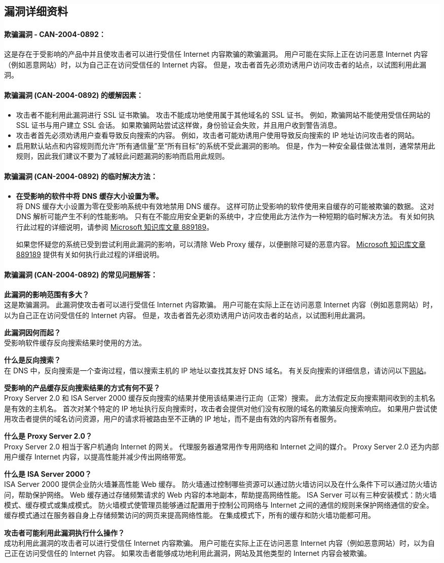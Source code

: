 漏洞详细资料
------------

<span></span>
#### 欺骗漏洞 - CAN-2004-0892：

这是存在于受影响的产品中并且使攻击者可以进行受信任 Internet 内容欺骗的欺骗漏洞。 用户可能在实际上正在访问恶意 Internet 内容（例如恶意网站）时，以为自己正在访问受信任的 Internet 内容。 但是，攻击者首先必须劝诱用户访问攻击者的站点，以试图利用此漏洞。

#### 欺骗漏洞 (CAN-2004-0892) 的缓解因素：

-   攻击者不能利用此漏洞进行 SSL 证书欺骗。 攻击不能成功地使用属于其他域名的 SSL 证书。 例如，欺骗网站不能使用受信任网站的 SSL 证书与用户建立 SSL 会话。 如果欺骗网站尝试这样做，身份验证会失败，并且用户收到警告消息。
-   攻击者首先必须劝诱用户查看导致反向搜索的内容。 例如，攻击者可能劝诱用户使用导致反向搜索的 IP 地址访问攻击者的网站。
-   启用默认站点和内容规则而允许“所有通信量”至“所有目标”的系统不受此漏洞的影响。 但是，作为一种安全最佳做法准则，通常禁用此规则，因此我们建议不要为了减轻此问题漏洞的影响而启用此规则。

#### 欺骗漏洞 (CAN-2004-0892) 的临时解决方法：

-   **在受影响的软件中将** **DNS** **缓存大小设置为零。**  
    将 DNS 缓存大小设置为零在受影响系统中有效地禁用 DNS 缓存。 这样可防止受影响的软件使用来自缓存的可能被欺骗的数据。 这对 DNS 解析可能产生不利的性能影响。 只有在不能应用安全更新的系统中，才应使用此方法作为一种短期的临时解决方法。 有关如何执行此过程的详细说明，请参阅 [Microsoft 知识库文章 889189](http://support.microsoft.com/kb/889189)。

    如果您怀疑您的系统已受到尝试利用此漏洞的影响，可以清除 Web Proxy 缓存，以便删除可疑的恶意内容。 [Microsoft 知识库文章 889189](http://support.microsoft.com/kb/889189) 提供有关如何执行此过程的详细说明。

#### 欺骗漏洞 (CAN-2004-0892) 的常见问题解答：

**此漏洞的影响范围有多大？**  
这是欺骗漏洞。 此漏洞使攻击者可以进行受信任 Internet 内容欺骗。 用户可能在实际上正在访问恶意 Internet 内容（例如恶意网站）时，以为自己正在访问受信任的 Internet 内容。 但是，攻击者首先必须劝诱用户访问攻击者的站点，以试图利用此漏洞。

**此漏洞因何而起？**  
受影响软件缓存反向搜索结果时使用的方法。

**什么是反向搜索？**  
在 DNS 中，反向搜索是一个查询过程，借以搜索主机的 IP 地址以查找其友好 DNS 域名。 有关反向搜索的详细信息，请访问以下[网站](http://www.microsoft.com/windows2000/en/advanced/help/default.asp?url=/windows2000/en/advanced/help/sag_dns_und_reverselookup.htm)。

**受影响的产品缓存反向搜索结果的方式有何不妥？**  
Proxy Server 2.0 和 ISA Server 2000 缓存反向搜索的结果并使用该结果进行正向（正常）搜索。 此方法假定反向搜索期间收到的主机名是有效的主机名。 首次对某个特定的 IP 地址执行反向搜索时，攻击者会提供对他们没有权限的域名的欺骗反向搜索响应。 如果用户尝试使用攻击者提供的域名访问资源，用户的请求将被路由至不正确的 IP 地址，而不是由有效的内容所有者服务。

**什么是** **Proxy Server 2.0？**  
Proxy Server 2.0 相当于客户机通向 Internet 的网关。 代理服务器通常用作专用网络和 Internet 之间的媒介。 Proxy Server 2.0 还为内部用户缓存 Internet 内容，以提高性能并减少传出网络带宽。

**什么是** **ISA Server 2000？**  
ISA Server 2000 提供企业防火墙兼高性能 Web 缓存。 防火墙通过控制哪些资源可以通过防火墙访问以及在什么条件下可以通过防火墙访问，帮助保护网络。 Web 缓存通过存储频繁请求的 Web 内容的本地副本，帮助提高网络性能。 ISA Server 可以有三种安装模式：防火墙模式、缓存模式或集成模式。
防火墙模式使管理员能够通过配置用于控制公司网络与 Internet 之间的通信的规则来保护网络通信的安全。 缓存模式通过在服务器自身上存储频繁访问的网页来提高网络性能。 在集成模式下，所有的缓存和防火墙功能都可用。

**攻击者可能利用此漏洞执行什么操作？**  
成功利用此漏洞的攻击者可以进行受信任 Internet 内容欺骗。 用户可能在实际上正在访问恶意 Internet 内容（例如恶意网站）时，以为自己正在访问受信任的 Internet 内容。 如果攻击者能够成功地利用此漏洞，网站及其他类型的 Internet 内容会被欺骗。
